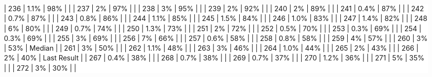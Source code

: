 | 236 | 1.1% | 98% |  |
| 237 | 2% | 97% |  |
| 238 | 3% | 95% |  |
| 239 | 2% | 92% |  |
| 240 | 2% | 89% |  |
| 241 | 0.4% | 87% |  |
| 242 | 0.7% | 87% |  |
| 243 | 0.8% | 86% |  |
| 244 | 1.1% | 85% |  |
| 245 | 1.5% | 84% |  |
| 246 | 1.0% | 83% |  |
| 247 | 1.4% | 82% |  |
| 248 | 6% | 80% |  |
| 249 | 0.7% | 74% |  |
| 250 | 1.3% | 73% |  |
| 251 | 2% | 72% |  |
| 252 | 0.5% | 70% |  |
| 253 | 0.3% | 69% |  |
| 254 | 0.3% | 69% |  |
| 255 | 3% | 69% |  |
| 256 | 7% | 66% |  |
| 257 | 0.6% | 58% |  |
| 258 | 0.8% | 58% |  |
| 259 | 4% | 57% |  |
| 260 | 3% | 53% | Median |
| 261 | 3% | 50% |  |
| 262 | 1.1% | 48% |  |
| 263 | 3% | 46% |  |
| 264 | 1.0% | 44% |  |
| 265 | 2% | 43% |  |
| 266 | 2% | 40% | Last Result |
| 267 | 0.4% | 38% |  |
| 268 | 0.7% | 38% |  |
| 269 | 0.7% | 37% |  |
| 270 | 1.2% | 36% |  |
| 271 | 5% | 35% |  |
| 272 | 3% | 30% |  |